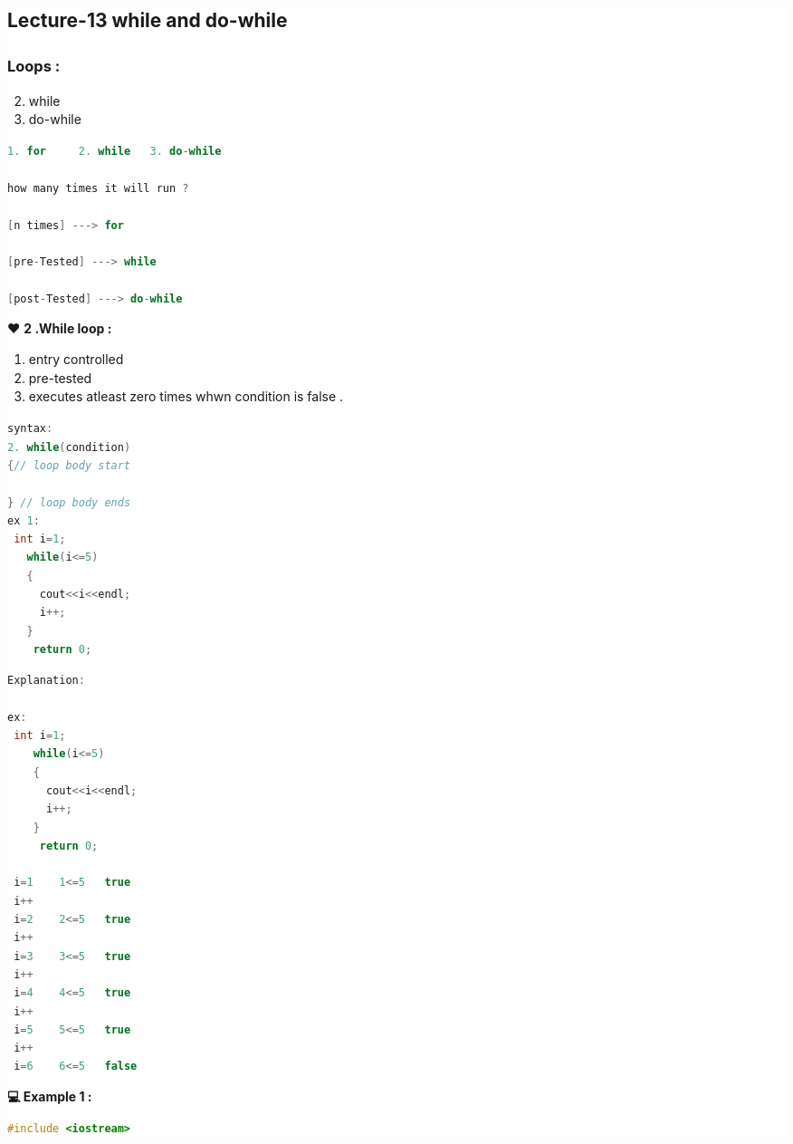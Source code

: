 ## Lecture-13  while and do-while

 ### Loops :
  2. while
  3. do-while

```cpp
1. for     2. while   3. do-while

how many times it will run ?

[n times] ---> for

[pre-Tested] ---> while

[post-Tested] ---> do-while
```

❤️  **2 .While loop :**
1. entry controlled
2. pre-tested
3. executes atleast zero times whwn condition is false . 
 ```cpp
 syntax:
 2. while(condition)
 {// loop body start
    
 } // loop body ends
 ex 1: 
  int i=1;
    while(i<=5)
    {
      cout<<i<<endl;
      i++;  
    }
     return 0;
 ```
```cpp
Explanation:

ex:
 int i=1;
    while(i<=5)
    {
      cout<<i<<endl;
      i++;  
    }
     return 0;

 i=1    1<=5   true
 i++
 i=2    2<=5   true
 i++
 i=3    3<=5   true
 i++
 i=4    4<=5   true
 i++
 i=5    5<=5   true
 i++
 i=6    6<=5   false
```
**💻 Example 1 :**
```cpp
#include <iostream>
```